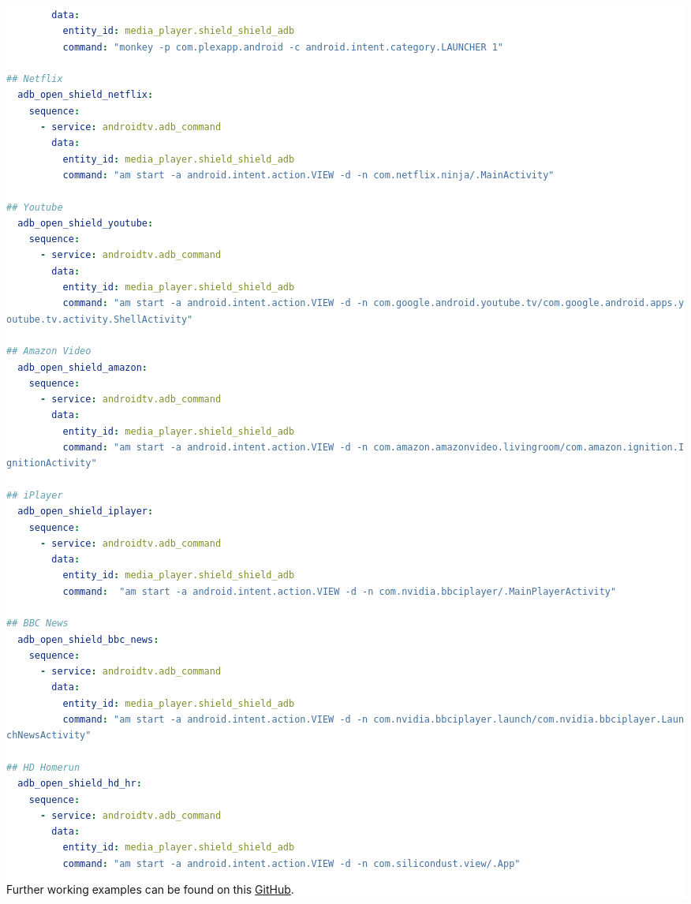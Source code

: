 ```YAML
        data:
          entity_id: media_player.shield_shield_adb
          command: "monkey -p com.plexapp.android -c android.intent.category.LAUNCHER 1"

## Netflix
  adb_open_shield_netflix:
    sequence:
      - service: androidtv.adb_command
        data:
          entity_id: media_player.shield_shield_adb
          command: "am start -a android.intent.action.VIEW -d -n com.netflix.ninja/.MainActivity"

## Youtube
  adb_open_shield_youtube:
    sequence:
      - service: androidtv.adb_command
        data:
          entity_id: media_player.shield_shield_adb
          command: "am start -a android.intent.action.VIEW -d -n com.google.android.youtube.tv/com.google.android.apps.youtube.tv.activity.ShellActivity"

## Amazon Video
  adb_open_shield_amazon:
    sequence:
      - service: androidtv.adb_command
        data:
          entity_id: media_player.shield_shield_adb
          command: "am start -a android.intent.action.VIEW -d -n com.amazon.amazonvideo.livingroom/com.amazon.ignition.IgnitionActivity"

## iPlayer
  adb_open_shield_iplayer:
    sequence:
      - service: androidtv.adb_command
        data:
          entity_id: media_player.shield_shield_adb
          command:  "am start -a android.intent.action.VIEW -d -n com.nvidia.bbciplayer/.MainPlayerActivity"

## BBC News
  adb_open_shield_bbc_news:
    sequence:
      - service: androidtv.adb_command
        data:
          entity_id: media_player.shield_shield_adb
          command: "am start -a android.intent.action.VIEW -d -n com.nvidia.bbciplayer.launch/com.nvidia.bbciplayer.LaunchNewsActivity"

## HD Homerun
  adb_open_shield_hd_hr:
    sequence:
      - service: androidtv.adb_command
        data:
          entity_id: media_player.shield_shield_adb
          command: "am start -a android.intent.action.VIEW -d -n com.silicondust.view/.App"
```

Further working examples can be found on this [GitHub](https://github.com/noodlemctwoodle/homeassistant).
